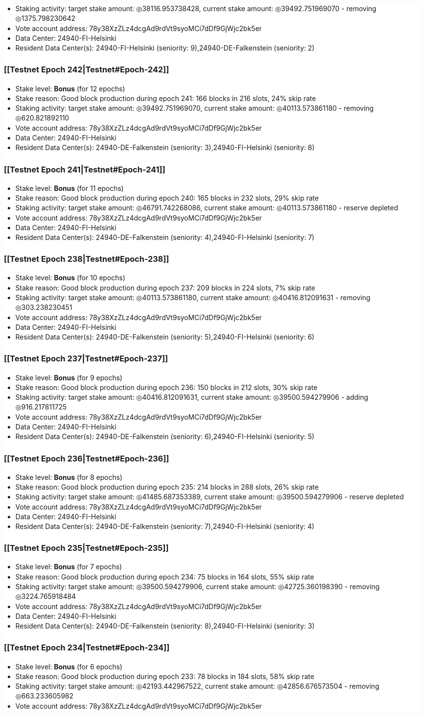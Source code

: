 * Staking activity: target stake amount: ◎38116.953738428, current stake amount: ◎39492.751969070 - removing ◎1375.798230642
* Vote account address: 78y38XzZLz4dcgAd9rdVt9syoMCi7dDf9GjWjc2bk5er
* Data Center: 24940-FI-Helsinki
* Resident Data Center(s): 24940-FI-Helsinki (seniority: 9),24940-DE-Falkenstein (seniority: 2)
### [[Testnet Epoch 242|Testnet#Epoch-242]]
* Stake level: **Bonus** (for 12 epochs)
* Stake reason: Good block production during epoch 241: 166 blocks in 216 slots, 24% skip rate
* Staking activity: target stake amount: ◎39492.751969070, current stake amount: ◎40113.573861180 - removing ◎620.821892110
* Vote account address: 78y38XzZLz4dcgAd9rdVt9syoMCi7dDf9GjWjc2bk5er
* Data Center: 24940-FI-Helsinki
* Resident Data Center(s): 24940-DE-Falkenstein (seniority: 3),24940-FI-Helsinki (seniority: 8)
### [[Testnet Epoch 241|Testnet#Epoch-241]]
* Stake level: **Bonus** (for 11 epochs)
* Stake reason: Good block production during epoch 240: 165 blocks in 232 slots, 29% skip rate
* Staking activity: target stake amount: ◎46791.742268086, current stake amount: ◎40113.573861180 - reserve depleted
* Vote account address: 78y38XzZLz4dcgAd9rdVt9syoMCi7dDf9GjWjc2bk5er
* Data Center: 24940-FI-Helsinki
* Resident Data Center(s): 24940-DE-Falkenstein (seniority: 4),24940-FI-Helsinki (seniority: 7)
### [[Testnet Epoch 238|Testnet#Epoch-238]]
* Stake level: **Bonus** (for 10 epochs)
* Stake reason: Good block production during epoch 237: 209 blocks in 224 slots, 7% skip rate
* Staking activity: target stake amount: ◎40113.573861180, current stake amount: ◎40416.812091631 - removing ◎303.238230451
* Vote account address: 78y38XzZLz4dcgAd9rdVt9syoMCi7dDf9GjWjc2bk5er
* Data Center: 24940-FI-Helsinki
* Resident Data Center(s): 24940-DE-Falkenstein (seniority: 5),24940-FI-Helsinki (seniority: 6)
### [[Testnet Epoch 237|Testnet#Epoch-237]]
* Stake level: **Bonus** (for 9 epochs)
* Stake reason: Good block production during epoch 236: 150 blocks in 212 slots, 30% skip rate
* Staking activity: target stake amount: ◎40416.812091631, current stake amount: ◎39500.594279906 - adding ◎916.217811725
* Vote account address: 78y38XzZLz4dcgAd9rdVt9syoMCi7dDf9GjWjc2bk5er
* Data Center: 24940-FI-Helsinki
* Resident Data Center(s): 24940-DE-Falkenstein (seniority: 6),24940-FI-Helsinki (seniority: 5)
### [[Testnet Epoch 236|Testnet#Epoch-236]]
* Stake level: **Bonus** (for 8 epochs)
* Stake reason: Good block production during epoch 235: 214 blocks in 288 slots, 26% skip rate
* Staking activity: target stake amount: ◎41485.687353389, current stake amount: ◎39500.594279906 - reserve depleted
* Vote account address: 78y38XzZLz4dcgAd9rdVt9syoMCi7dDf9GjWjc2bk5er
* Data Center: 24940-FI-Helsinki
* Resident Data Center(s): 24940-DE-Falkenstein (seniority: 7),24940-FI-Helsinki (seniority: 4)
### [[Testnet Epoch 235|Testnet#Epoch-235]]
* Stake level: **Bonus** (for 7 epochs)
* Stake reason: Good block production during epoch 234: 75 blocks in 164 slots, 55% skip rate
* Staking activity: target stake amount: ◎39500.594279906, current stake amount: ◎42725.360198390 - removing ◎3224.765918484
* Vote account address: 78y38XzZLz4dcgAd9rdVt9syoMCi7dDf9GjWjc2bk5er
* Data Center: 24940-FI-Helsinki
* Resident Data Center(s): 24940-DE-Falkenstein (seniority: 8),24940-FI-Helsinki (seniority: 3)
### [[Testnet Epoch 234|Testnet#Epoch-234]]
* Stake level: **Bonus** (for 6 epochs)
* Stake reason: Good block production during epoch 233: 78 blocks in 184 slots, 58% skip rate
* Staking activity: target stake amount: ◎42193.442967522, current stake amount: ◎42856.676573504 - removing ◎663.233605982
* Vote account address: 78y38XzZLz4dcgAd9rdVt9syoMCi7dDf9GjWjc2bk5er